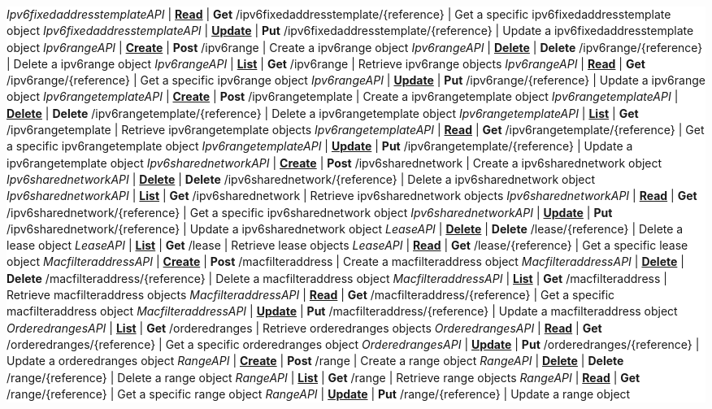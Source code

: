 *Ipv6fixedaddresstemplateAPI* | [**Read**](docs/Ipv6fixedaddresstemplateAPI.md#read) | **Get** /ipv6fixedaddresstemplate/{reference} | Get a specific ipv6fixedaddresstemplate object
*Ipv6fixedaddresstemplateAPI* | [**Update**](docs/Ipv6fixedaddresstemplateAPI.md#update) | **Put** /ipv6fixedaddresstemplate/{reference} | Update a ipv6fixedaddresstemplate object
*Ipv6rangeAPI* | [**Create**](docs/Ipv6rangeAPI.md#create) | **Post** /ipv6range | Create a ipv6range object
*Ipv6rangeAPI* | [**Delete**](docs/Ipv6rangeAPI.md#delete) | **Delete** /ipv6range/{reference} | Delete a ipv6range object
*Ipv6rangeAPI* | [**List**](docs/Ipv6rangeAPI.md#list) | **Get** /ipv6range | Retrieve ipv6range objects
*Ipv6rangeAPI* | [**Read**](docs/Ipv6rangeAPI.md#read) | **Get** /ipv6range/{reference} | Get a specific ipv6range object
*Ipv6rangeAPI* | [**Update**](docs/Ipv6rangeAPI.md#update) | **Put** /ipv6range/{reference} | Update a ipv6range object
*Ipv6rangetemplateAPI* | [**Create**](docs/Ipv6rangetemplateAPI.md#create) | **Post** /ipv6rangetemplate | Create a ipv6rangetemplate object
*Ipv6rangetemplateAPI* | [**Delete**](docs/Ipv6rangetemplateAPI.md#delete) | **Delete** /ipv6rangetemplate/{reference} | Delete a ipv6rangetemplate object
*Ipv6rangetemplateAPI* | [**List**](docs/Ipv6rangetemplateAPI.md#list) | **Get** /ipv6rangetemplate | Retrieve ipv6rangetemplate objects
*Ipv6rangetemplateAPI* | [**Read**](docs/Ipv6rangetemplateAPI.md#read) | **Get** /ipv6rangetemplate/{reference} | Get a specific ipv6rangetemplate object
*Ipv6rangetemplateAPI* | [**Update**](docs/Ipv6rangetemplateAPI.md#update) | **Put** /ipv6rangetemplate/{reference} | Update a ipv6rangetemplate object
*Ipv6sharednetworkAPI* | [**Create**](docs/Ipv6sharednetworkAPI.md#create) | **Post** /ipv6sharednetwork | Create a ipv6sharednetwork object
*Ipv6sharednetworkAPI* | [**Delete**](docs/Ipv6sharednetworkAPI.md#delete) | **Delete** /ipv6sharednetwork/{reference} | Delete a ipv6sharednetwork object
*Ipv6sharednetworkAPI* | [**List**](docs/Ipv6sharednetworkAPI.md#list) | **Get** /ipv6sharednetwork | Retrieve ipv6sharednetwork objects
*Ipv6sharednetworkAPI* | [**Read**](docs/Ipv6sharednetworkAPI.md#read) | **Get** /ipv6sharednetwork/{reference} | Get a specific ipv6sharednetwork object
*Ipv6sharednetworkAPI* | [**Update**](docs/Ipv6sharednetworkAPI.md#update) | **Put** /ipv6sharednetwork/{reference} | Update a ipv6sharednetwork object
*LeaseAPI* | [**Delete**](docs/LeaseAPI.md#delete) | **Delete** /lease/{reference} | Delete a lease object
*LeaseAPI* | [**List**](docs/LeaseAPI.md#list) | **Get** /lease | Retrieve lease objects
*LeaseAPI* | [**Read**](docs/LeaseAPI.md#read) | **Get** /lease/{reference} | Get a specific lease object
*MacfilteraddressAPI* | [**Create**](docs/MacfilteraddressAPI.md#create) | **Post** /macfilteraddress | Create a macfilteraddress object
*MacfilteraddressAPI* | [**Delete**](docs/MacfilteraddressAPI.md#delete) | **Delete** /macfilteraddress/{reference} | Delete a macfilteraddress object
*MacfilteraddressAPI* | [**List**](docs/MacfilteraddressAPI.md#list) | **Get** /macfilteraddress | Retrieve macfilteraddress objects
*MacfilteraddressAPI* | [**Read**](docs/MacfilteraddressAPI.md#read) | **Get** /macfilteraddress/{reference} | Get a specific macfilteraddress object
*MacfilteraddressAPI* | [**Update**](docs/MacfilteraddressAPI.md#update) | **Put** /macfilteraddress/{reference} | Update a macfilteraddress object
*OrderedrangesAPI* | [**List**](docs/OrderedrangesAPI.md#list) | **Get** /orderedranges | Retrieve orderedranges objects
*OrderedrangesAPI* | [**Read**](docs/OrderedrangesAPI.md#read) | **Get** /orderedranges/{reference} | Get a specific orderedranges object
*OrderedrangesAPI* | [**Update**](docs/OrderedrangesAPI.md#update) | **Put** /orderedranges/{reference} | Update a orderedranges object
*RangeAPI* | [**Create**](docs/RangeAPI.md#create) | **Post** /range | Create a range object
*RangeAPI* | [**Delete**](docs/RangeAPI.md#delete) | **Delete** /range/{reference} | Delete a range object
*RangeAPI* | [**List**](docs/RangeAPI.md#list) | **Get** /range | Retrieve range objects
*RangeAPI* | [**Read**](docs/RangeAPI.md#read) | **Get** /range/{reference} | Get a specific range object
*RangeAPI* | [**Update**](docs/RangeAPI.md#update) | **Put** /range/{reference} | Update a range object